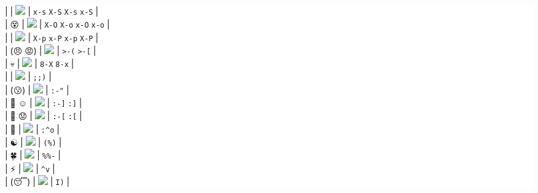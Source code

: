 | 	| ![](http://trillian.irsoft.de/emoticons/emot-1046060195.png)	| `x-s` `X-S` `X-s` `x-S`	|  
| 😵	| ![](http://trillian.irsoft.de/emoticons/emot-1685006157.png)	| `X-O` `X-o` `x-O` `x-o`	|  
| 	| ![](http://trillian.irsoft.de/emoticons/emot-2188522896.png)	| `X-p` `x-P` `x-p` `X-P`	|  
| (😠 😡)	| ![](http://trillian.irsoft.de/emoticons/emot-2027197279.png)	| `>-(` `>-[`	|  
| 💀	| ![](http://trillian.irsoft.de/emoticons/emot-91641873.png)	| `8-X` `8-x`	|  
| 	| ![](http://trillian.irsoft.de/emoticons/emot-3365366647.gif)	| `;;)`	|  
| (😗)	| ![](http://trillian.irsoft.de/emoticons/emot-1967322077.gif)	| `:-"`	|  
| 🙂 ☺️	| ![](http://trillian.irsoft.de/emoticons/emot-906681269.png)	| `:-]` `:]`	|  
| 🙁 😟	| ![](http://trillian.irsoft.de/emoticons/emot-1830062314.png)	| `:-[` `:[`	|  
| 🤥	| ![](http://trillian.irsoft.de/emoticons/emot-3786268423.gif)	| `:^o`	|  
| ☯️	| ![](http://trillian.irsoft.de/emoticons/emot-2431538900.png)	| `(%)`	|  
| 🍀	| ![](http://trillian.irsoft.de/emoticons/emot-2662705132.png)	| `%%-`	|  
| ⚡	| ![](http://trillian.irsoft.de/emoticons/emot-1784875659.png)	| `^v`	|  
| (😴)	| ![](http://trillian.irsoft.de/emoticons/emot-3772782064.png)	| `I)`	|  
